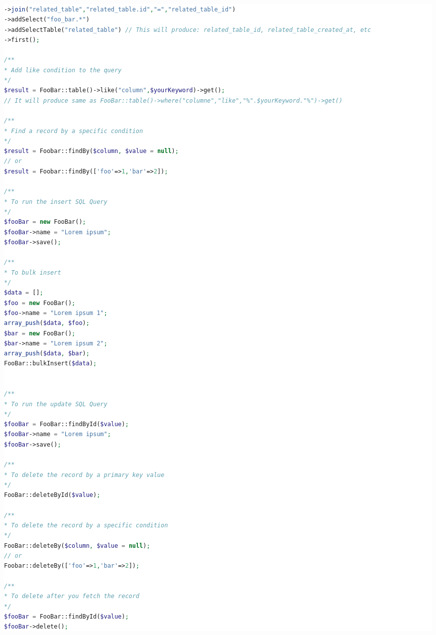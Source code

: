 ```php
->join("related_table","related_table.id","=","related_table_id")
->addSelect("foo_bar.*")
->addSelectTable("related_table") // This will produce: related_table_id, related_table_created_at, etc
->first();

/**
* Add like condition to the query
*/
$result = FooBar::table()->like("column",$yourKeyword)->get();
// It will produce same as FooBar::table()->where("columne","like","%".$yourKeyword."%")->get()

/**
* Find a record by a specific condition
*/
$result = Foobar::findBy($column, $value = null);
// or 
$result = Foobar::findBy(['foo'=>1,'bar'=>2]);

/**
* To run the insert SQL Query
*/
$fooBar = new FooBar();
$fooBar->name = "Lorem ipsum";
$fooBar->save();

/**
* To bulk insert
*/
$data = [];
$foo = new FooBar();
$foo->name = "Lorem ipsum 1";
array_push($data, $foo);
$bar = new FooBar();
$bar->name = "Lorem ipsum 2";
array_push($data, $bar);
FooBar::bulkInsert($data);


/**
* To run the update SQL Query
*/
$fooBar = FooBar::findById($value);
$fooBar->name = "Lorem ipsum";
$fooBar->save();

/**
* To delete the record by a primary key value
*/
FooBar::deleteById($value);

/**
* To delete the record by a specific condition
*/
FooBar::deleteBy($column, $value = null);
// or
Foobar::deleteBy(['foo'=>1,'bar'=>2]);

/**
* To delete after you fetch the record 
*/
$fooBar = FooBar::findById($value);
$fooBar->delete();
```